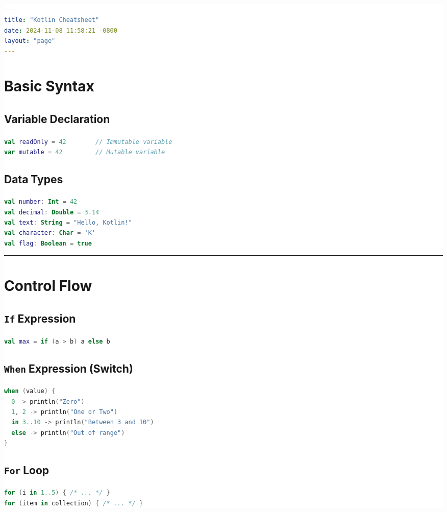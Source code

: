 ```yaml
---
title: "Kotlin Cheatsheet"
date: 2024-11-08 11:58:21 -0800
layout: "page"
---
```



# Basic Syntax
## Variable Declaration
```kotlin
val readOnly = 42        // Immutable variable
var mutable = 42         // Mutable variable
```

## Data Types
```kotlin
val number: Int = 42
val decimal: Double = 3.14
val text: String = "Hello, Kotlin!"
val character: Char = 'K'
val flag: Boolean = true
```
---
# Control Flow
## `If` Expression
```kotlin
val max = if (a > b) a else b
```

## `When` Expression (Switch)
```kotlin
when (value) {
  0 -> println("Zero")
  1, 2 -> println("One or Two")
  in 3..10 -> println("Between 3 and 10")
  else -> println("Out of range")
}
```

## `For` Loop
```kotlin
for (i in 1..5) { /* ... */ }
for (item in collection) { /* ... */ }
```
